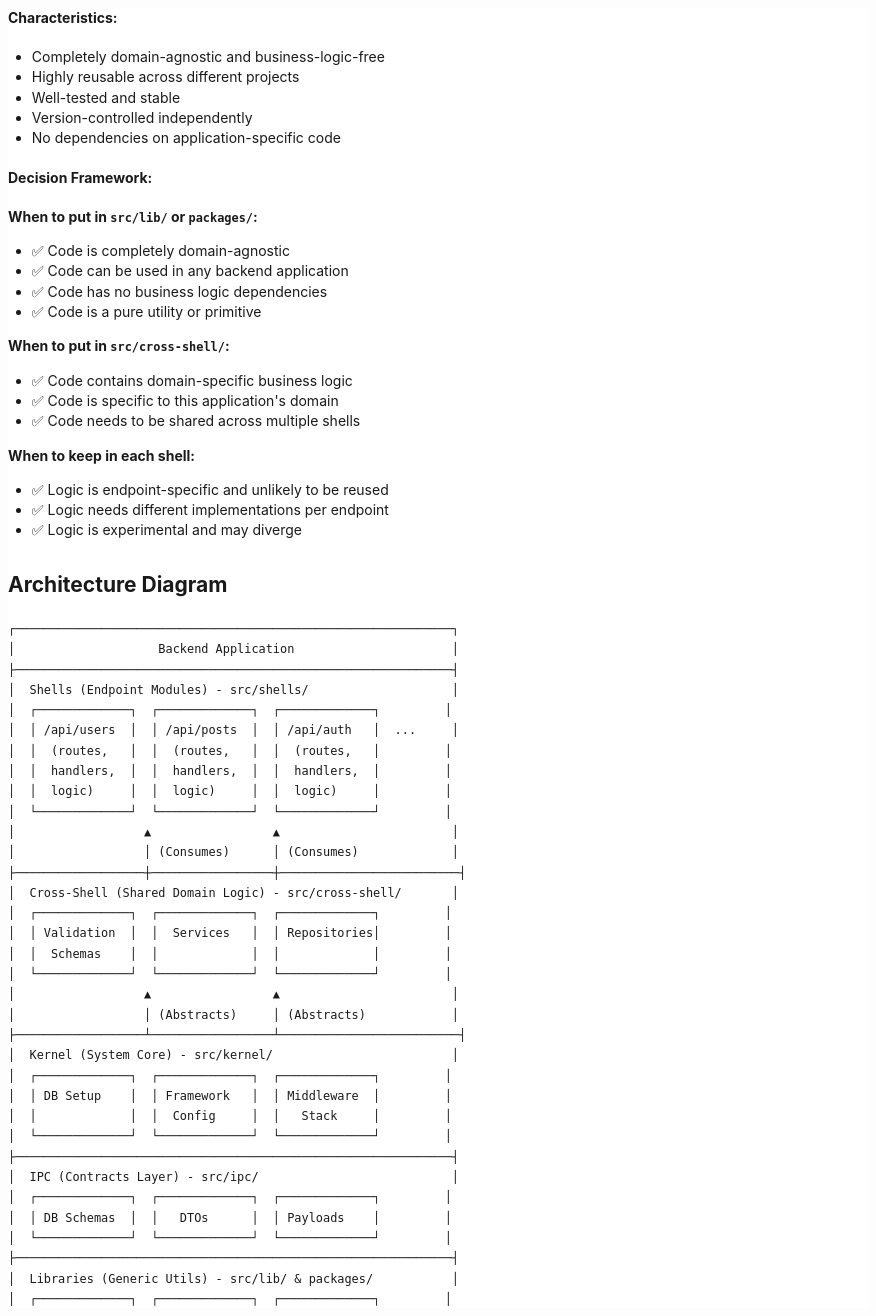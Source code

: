 #### Characteristics:

- Completely domain-agnostic and business-logic-free
- Highly reusable across different projects
- Well-tested and stable
- Version-controlled independently
- No dependencies on application-specific code

#### Decision Framework:

**When to put in `src/lib/` or `packages/`:**

- ✅ Code is completely domain-agnostic
- ✅ Code can be used in any backend application
- ✅ Code has no business logic dependencies
- ✅ Code is a pure utility or primitive

**When to put in `src/cross-shell/`:**

- ✅ Code contains domain-specific business logic
- ✅ Code is specific to this application's domain
- ✅ Code needs to be shared across multiple shells

**When to keep in each shell:**

- ✅ Logic is endpoint-specific and unlikely to be reused
- ✅ Logic needs different implementations per endpoint
- ✅ Logic is experimental and may diverge

## Architecture Diagram

```
┌─────────────────────────────────────────────────────────────┐
│                    Backend Application                      │
├─────────────────────────────────────────────────────────────┤
│  Shells (Endpoint Modules) - src/shells/                    │
│  ┌─────────────┐  ┌─────────────┐  ┌─────────────┐         │
│  │ /api/users  │  │ /api/posts  │  │ /api/auth   │  ...     │
│  │  (routes,   │  │  (routes,   │  │  (routes,   │         │
│  │  handlers,  │  │  handlers,  │  │  handlers,  │         │
│  │  logic)     │  │  logic)     │  │  logic)     │         │
│  └─────────────┘  └─────────────┘  └─────────────┘         │
│                  ▲                 ▲                        │
│                  │ (Consumes)      │ (Consumes)             │
├──────────────────┼─────────────────┼─────────────────────────┤
│  Cross-Shell (Shared Domain Logic) - src/cross-shell/       │
│  ┌─────────────┐  ┌─────────────┐  ┌─────────────┐         │
│  │ Validation  │  │  Services   │  │ Repositories│         │
│  │  Schemas    │  │             │  │             │         │
│  └─────────────┘  └─────────────┘  └─────────────┘         │
│                  ▲                 ▲                        │
│                  │ (Abstracts)     │ (Abstracts)            │
├──────────────────┴─────────────────┴─────────────────────────┤
│  Kernel (System Core) - src/kernel/                         │
│  ┌─────────────┐  ┌─────────────┐  ┌─────────────┐         │
│  │ DB Setup    │  │ Framework   │  │ Middleware  │         │
│  │             │  │  Config     │  │   Stack     │         │
│  └─────────────┘  └─────────────┘  └─────────────┘         │
├─────────────────────────────────────────────────────────────┤
│  IPC (Contracts Layer) - src/ipc/                           │
│  ┌─────────────┐  ┌─────────────┐  ┌─────────────┐         │
│  │ DB Schemas  │  │   DTOs      │  │ Payloads    │         │
│  └─────────────┘  └─────────────┘  └─────────────┘         │
├─────────────────────────────────────────────────────────────┤
│  Libraries (Generic Utils) - src/lib/ & packages/           │
│  ┌─────────────┐  ┌─────────────┐  ┌─────────────┐         │
```
